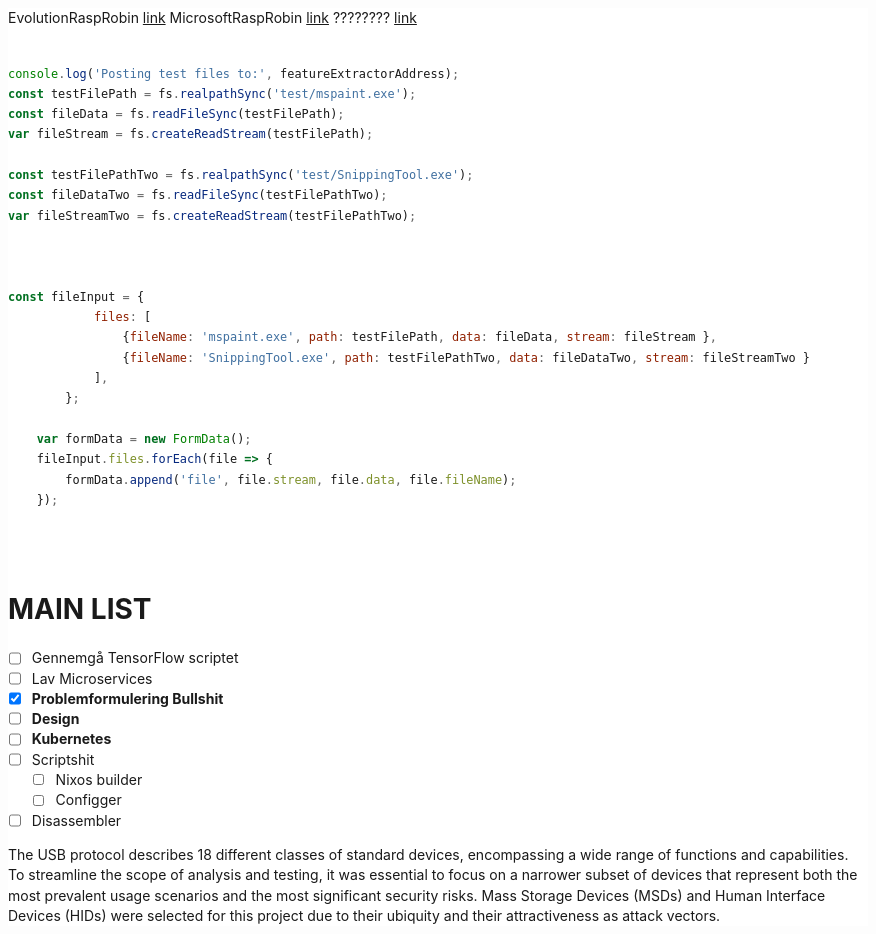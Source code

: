 EvolutionRaspRobin [link](https://www.huntress.com/blog/evolution-of-usb-borne-malware-raspberry-robin)
MicrosoftRaspRobin [link](https://www.microsoft.com/en-us/security/blog/2022/10/27/raspberry-robin-worm-part-of-larger-ecosystem-facilitating-pre-ransomware-activity/)
 ???????? [link](https://www.linkedin.com/video/live/urn:li:ugcPost:7099788852722077697/)

```javascript

console.log('Posting test files to:', featureExtractorAddress);
const testFilePath = fs.realpathSync('test/mspaint.exe');
const fileData = fs.readFileSync(testFilePath);
var fileStream = fs.createReadStream(testFilePath);

const testFilePathTwo = fs.realpathSync('test/SnippingTool.exe');
const fileDataTwo = fs.readFileSync(testFilePathTwo);
var fileStreamTwo = fs.createReadStream(testFilePathTwo);

  

const fileInput = {
            files: [
                {fileName: 'mspaint.exe', path: testFilePath, data: fileData, stream: fileStream },
                {fileName: 'SnippingTool.exe', path: testFilePathTwo, data: fileDataTwo, stream: fileStreamTwo }
            ],
        };

	var formData = new FormData();
    fileInput.files.forEach(file => {
        formData.append('file', file.stream, file.data, file.fileName);
    });
    
        
```
# MAIN LIST
- [ ] Gennemgå TensorFlow scriptet
- [ ] Lav Microservices
- [x] **Problemformulering Bullshit**
- [ ] **Design**
- [ ] **Kubernetes**
- [ ] Scriptshit
	- [ ] Nixos builder
	- [ ] Configger
- [ ] Disassembler

The USB protocol describes 18 different classes of standard devices, encompassing a wide range of functions and capabilities. To streamline the scope of analysis and testing, it was essential to focus on a narrower subset of devices that represent both the most prevalent usage scenarios and the most significant security risks. Mass Storage Devices (MSDs) and Human Interface Devices (HIDs) were selected for this project due to their ubiquity and their attractiveness as attack vectors.
